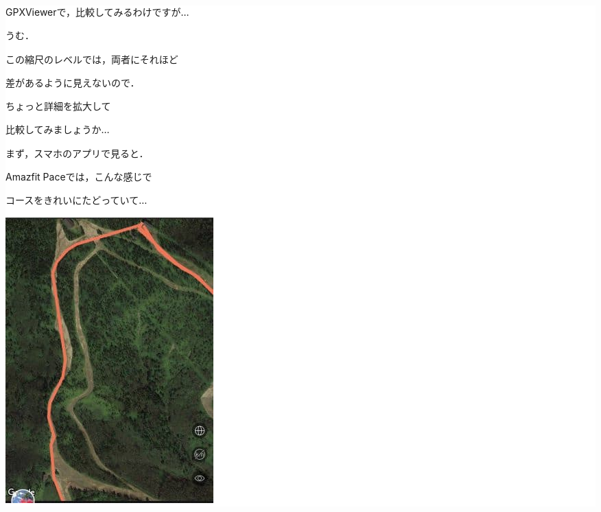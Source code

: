 



GPXViewerで，比較してみるわけですが…





うむ．


この縮尺のレベルでは，両者にそれほど


差があるように見えないので．


ちょっと詳細を拡大して


比較してみましょうか…





まず，スマホのアプリで見ると．


Amazfit Paceでは，こんな感じで


コースをきれいにたどっていて…




![5aa39ecb4cbc7a21841c0908ca6ad394.jpg](images/5aa39ecb4cbc7a21841c0908ca6ad394.jpg)




